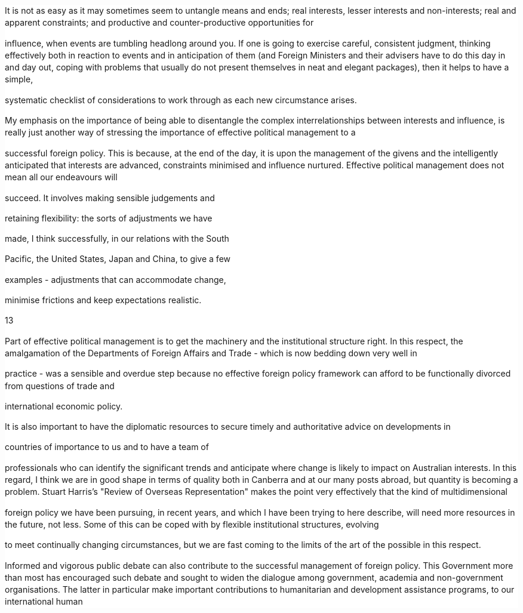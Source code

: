  It is not as easy as it may sometimes seem to untangle  means and ends; real interests, lesser interests and  non-interests; real and apparent constraints; and  productive and counter-productive opportunities for 

 influence, when events are tumbling headlong around you.  If one is going to exercise careful, consistent judgment,  thinking effectively both in reaction to events and in  anticipation of them (and Foreign Ministers and their  advisers have to do this day in and day out, coping with  problems that usually do not present themselves in neat and  elegant packages), then it helps to have a simple, 

 systematic checklist of considerations to work through as  each new circumstance arises.

 My emphasis on the importance of being able to disentangle  the complex interrelationships between interests and  influence, is really just another way of stressing the  importance of effective political management to a 

 successful foreign policy. This is because, at the end of  the day, it is upon the management of the givens and the  intelligently anticipated that interests are advanced,  constraints minimised and influence nurtured.  Effective  political management does not mean all our endeavours will 

 succeed. It involves making sensible judgements and 

 retaining flexibility: the sorts of adjustments we have 

 made, I think successfully, in our relations with the South 

 Pacific, the United States, Japan and China,  to give a few 

 examples - adjustments that can accommodate change,  

 minimise frictions and keep expectations realistic.

 13

 Part of effective political management is to get the  machinery and the institutional structure right.  In this  respect, the amalgamation of the Departments of Foreign  Affairs and Trade - which is now bedding down very well in 

 practice - was a sensible and overdue step because no  effective foreign policy framework can afford to be  functionally divorced from questions of trade and

 international economic policy.

 It is also important to have the diplomatic resources to  secure timely and authoritative advice on developments in 

 countries of importance to us and to have a team of 

 professionals who can identify the significant trends and  anticipate where change is likely to impact on Australian  interests. In this regard, I think we are in good shape in  terms of quality both in Canberra and at our many posts  abroad, but quantity is becoming a problem. Stuart  Harris’s "Review of Overseas Representation" makes the  point very effectively that the kind of multidimensional 

 foreign policy we have been pursuing, in recent years, and  which I have been trying to here describe, will need more  resources in the future, not less. Some of this can be  coped with by flexible institutional structures, evolving 

 to meet continually changing circumstances,  but we are fast  coming to the limits of the art of the possible in this  respect.

 Informed and vigorous public debate can also contribute to  the successful management of foreign policy. This Government more than most has encouraged such debate and  sought to widen the dialogue among government,  academia and  non-government organisations. The latter in particular  make important contributions to humanitarian and development assistance programs,  to our international human 
